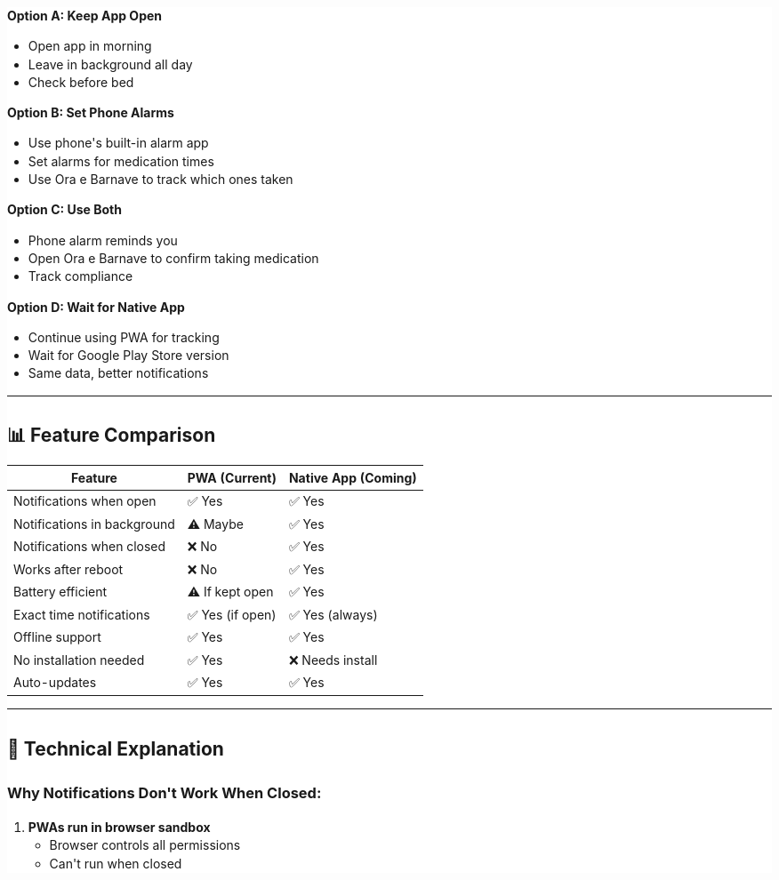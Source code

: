 **Option A: Keep App Open**
- Open app in morning
- Leave in background all day
- Check before bed

**Option B: Set Phone Alarms**
- Use phone's built-in alarm app
- Set alarms for medication times
- Use Ora e Barnave to track which ones taken

**Option C: Use Both**
- Phone alarm reminds you
- Open Ora e Barnave to confirm taking medication
- Track compliance

**Option D: Wait for Native App**
- Continue using PWA for tracking
- Wait for Google Play Store version
- Same data, better notifications

---

## 📊 **Feature Comparison**

| Feature | PWA (Current) | Native App (Coming) |
|---------|---------------|---------------------|
| Notifications when open | ✅ Yes | ✅ Yes |
| Notifications in background | ⚠️ Maybe | ✅ Yes |
| Notifications when closed | ❌ No | ✅ Yes |
| Works after reboot | ❌ No | ✅ Yes |
| Battery efficient | ⚠️ If kept open | ✅ Yes |
| Exact time notifications | ✅ Yes (if open) | ✅ Yes (always) |
| Offline support | ✅ Yes | ✅ Yes |
| No installation needed | ✅ Yes | ❌ Needs install |
| Auto-updates | ✅ Yes | ✅ Yes |

---

## 🔧 **Technical Explanation**

### **Why Notifications Don't Work When Closed:**

1. **PWAs run in browser sandbox**
   - Browser controls all permissions
   - Can't run when closed
